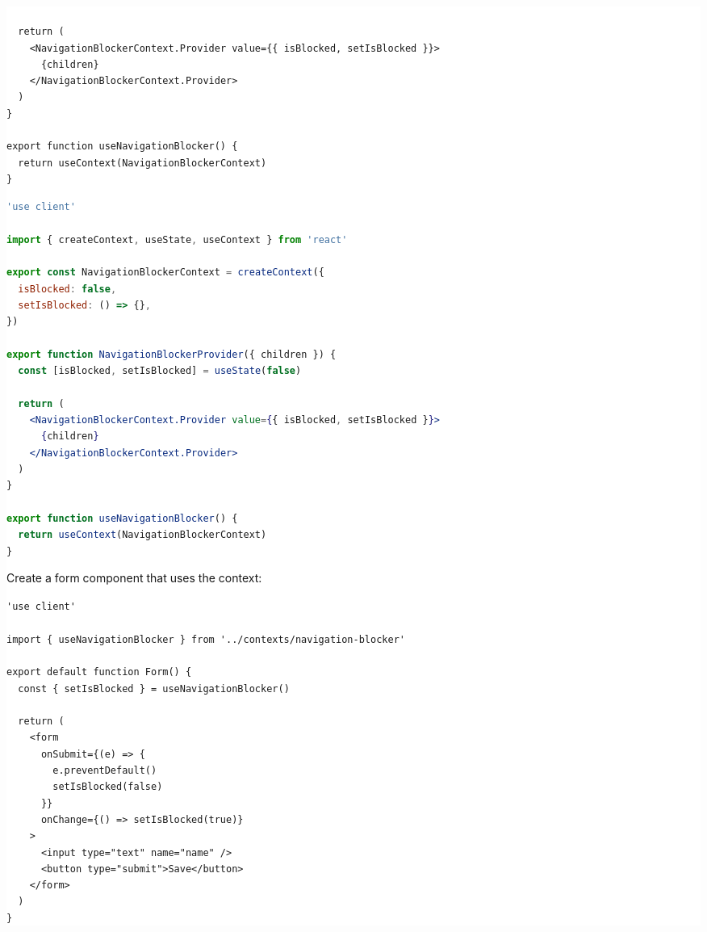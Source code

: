 ```tsx filename="app/contexts/navigation-blocker.tsx" switcher

  return (
    <NavigationBlockerContext.Provider value={{ isBlocked, setIsBlocked }}>
      {children}
    </NavigationBlockerContext.Provider>
  )
}

export function useNavigationBlocker() {
  return useContext(NavigationBlockerContext)
}
```

```jsx filename="app/contexts/navigation-blocker.js" switcher
'use client'

import { createContext, useState, useContext } from 'react'

export const NavigationBlockerContext = createContext({
  isBlocked: false,
  setIsBlocked: () => {},
})

export function NavigationBlockerProvider({ children }) {
  const [isBlocked, setIsBlocked] = useState(false)

  return (
    <NavigationBlockerContext.Provider value={{ isBlocked, setIsBlocked }}>
      {children}
    </NavigationBlockerContext.Provider>
  )
}

export function useNavigationBlocker() {
  return useContext(NavigationBlockerContext)
}
```

Create a form component that uses the context:

```tsx filename="app/components/form.tsx" switcher
'use client'

import { useNavigationBlocker } from '../contexts/navigation-blocker'

export default function Form() {
  const { setIsBlocked } = useNavigationBlocker()

  return (
    <form
      onSubmit={(e) => {
        e.preventDefault()
        setIsBlocked(false)
      }}
      onChange={() => setIsBlocked(true)}
    >
      <input type="text" name="name" />
      <button type="submit">Save</button>
    </form>
  )
}
```
